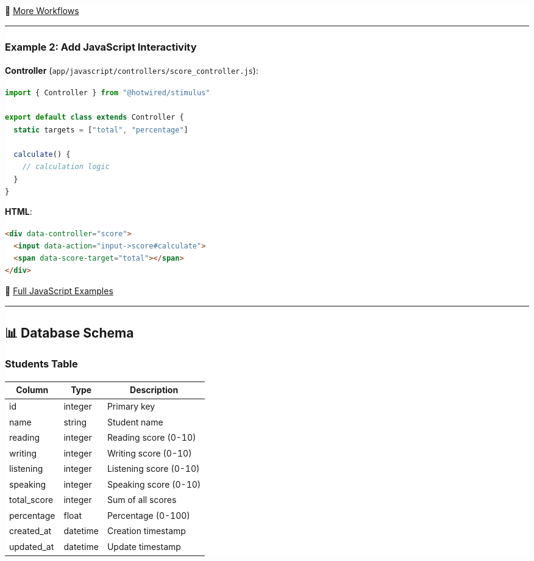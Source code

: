 ```ruby
```

📄 [More Workflows](./USAGE_GUIDE.md#common-workflows)

---

### Example 2: Add JavaScript Interactivity

**Controller** (`app/javascript/controllers/score_controller.js`):
```javascript
import { Controller } from "@hotwired/stimulus"

export default class extends Controller {
  static targets = ["total", "percentage"]
  
  calculate() {
    // calculation logic
  }
}
```

**HTML**:
```html
<div data-controller="score">
  <input data-action="input->score#calculate">
  <span data-score-target="total"></span>
</div>
```

📄 [Full JavaScript Examples](./JAVASCRIPT_DOCUMENTATION.md#usage-examples)

---

## 📊 Database Schema

### Students Table

| Column | Type | Description |
|--------|------|-------------|
| id | integer | Primary key |
| name | string | Student name |
| reading | integer | Reading score (0-10) |
| writing | integer | Writing score (0-10) |
| listening | integer | Listening score (0-10) |
| speaking | integer | Speaking score (0-10) |
| total_score | integer | Sum of all scores |
| percentage | float | Percentage (0-100) |
| created_at | datetime | Creation timestamp |
| updated_at | datetime | Update timestamp |
